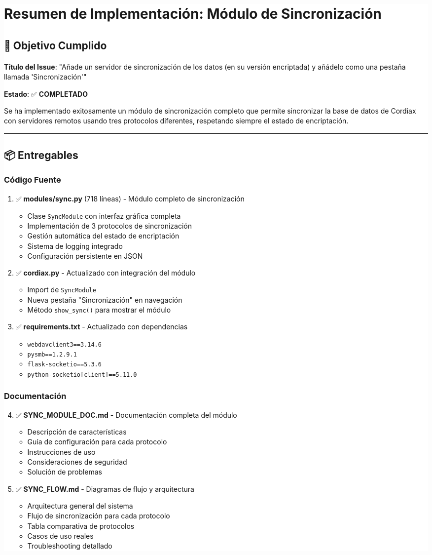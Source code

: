 # Resumen de Implementación: Módulo de Sincronización

## 🎯 Objetivo Cumplido

**Título del Issue**: "Añade un servidor de sincronización de los datos (en su versión encriptada) y añádelo como una pestaña llamada 'Sincronización'"

**Estado**: ✅ **COMPLETADO**

Se ha implementado exitosamente un módulo de sincronización completo que permite sincronizar la base de datos de Cordiax con servidores remotos usando tres protocolos diferentes, respetando siempre el estado de encriptación.

---

## 📦 Entregables

### Código Fuente

1. ✅ **modules/sync.py** (718 líneas) - Módulo completo de sincronización
   - Clase `SyncModule` con interfaz gráfica completa
   - Implementación de 3 protocolos de sincronización
   - Gestión automática del estado de encriptación
   - Sistema de logging integrado
   - Configuración persistente en JSON

2. ✅ **cordiax.py** - Actualizado con integración del módulo
   - Import de `SyncModule`
   - Nueva pestaña "Sincronización" en navegación
   - Método `show_sync()` para mostrar el módulo

3. ✅ **requirements.txt** - Actualizado con dependencias
   - `webdavclient3==3.14.6`
   - `pysmb==1.2.9.1`
   - `flask-socketio==5.3.6`
   - `python-socketio[client]==5.11.0`

### Documentación

4. ✅ **SYNC_MODULE_DOC.md** - Documentación completa del módulo
   - Descripción de características
   - Guía de configuración para cada protocolo
   - Instrucciones de uso
   - Consideraciones de seguridad
   - Solución de problemas

5. ✅ **SYNC_FLOW.md** - Diagramas de flujo y arquitectura
   - Arquitectura general del sistema
   - Flujo de sincronización para cada protocolo
   - Tabla comparativa de protocolos
   - Casos de uso reales
   - Troubleshooting detallado

